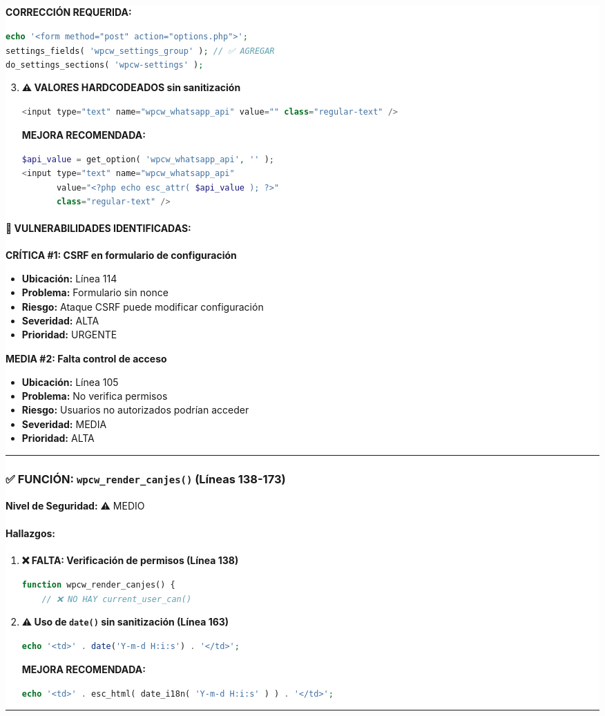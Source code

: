    **CORRECCIÓN REQUERIDA:**
   ```php
   echo '<form method="post" action="options.php">';
   settings_fields( 'wpcw_settings_group' ); // ✅ AGREGAR
   do_settings_sections( 'wpcw-settings' );
   ```

3. **⚠️ VALORES HARDCODEADOS sin sanitización**
   ```php
   <input type="text" name="wpcw_whatsapp_api" value="" class="regular-text" />
   ```
   
   **MEJORA RECOMENDADA:**
   ```php
   $api_value = get_option( 'wpcw_whatsapp_api', '' );
   <input type="text" name="wpcw_whatsapp_api" 
          value="<?php echo esc_attr( $api_value ); ?>" 
          class="regular-text" />
   ```

#### 🚨 VULNERABILIDADES IDENTIFICADAS:

**CRÍTICA #1: CSRF en formulario de configuración**
- **Ubicación:** Línea 114
- **Problema:** Formulario sin nonce
- **Riesgo:** Ataque CSRF puede modificar configuración
- **Severidad:** ALTA
- **Prioridad:** URGENTE

**MEDIA #2: Falta control de acceso**
- **Ubicación:** Línea 105
- **Problema:** No verifica permisos
- **Riesgo:** Usuarios no autorizados podrían acceder
- **Severidad:** MEDIA
- **Prioridad:** ALTA

---

### ✅ FUNCIÓN: `wpcw_render_canjes()` (Líneas 138-173)

**Nivel de Seguridad:** ⚠️ MEDIO

#### Hallazgos:

1. **❌ FALTA: Verificación de permisos (Línea 138)**
   ```php
   function wpcw_render_canjes() {
       // ❌ NO HAY current_user_can()
   ```

2. **⚠️ Uso de `date()` sin sanitización (Línea 163)**
   ```php
   echo '<td>' . date('Y-m-d H:i:s') . '</td>';
   ```
   
   **MEJORA RECOMENDADA:**
   ```php
   echo '<td>' . esc_html( date_i18n( 'Y-m-d H:i:s' ) ) . '</td>';
   ```

---